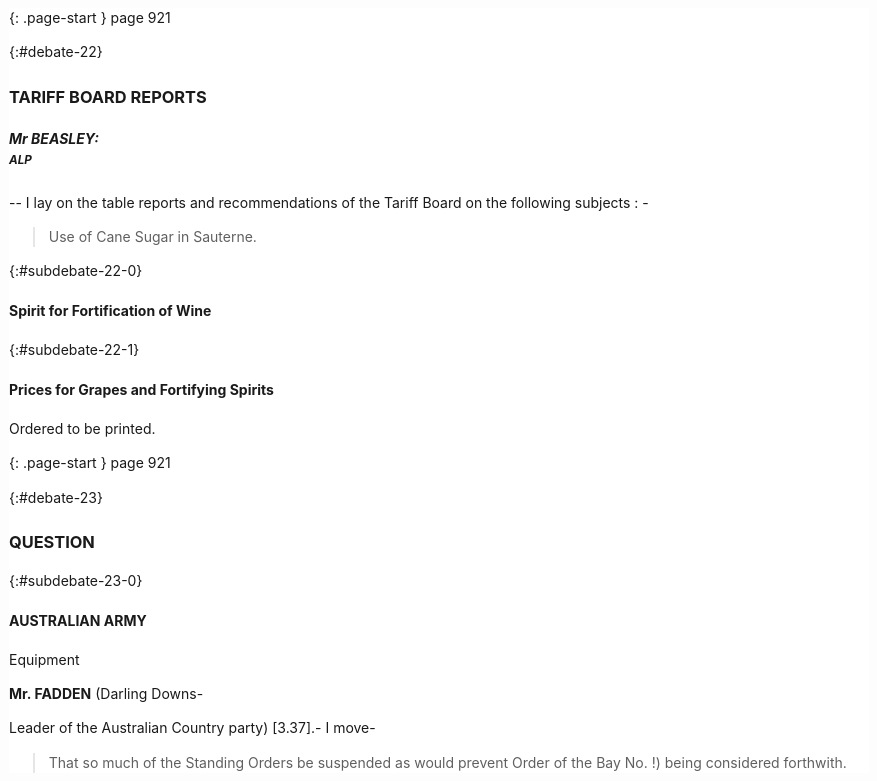 {: .page-start }
page 921

{:#debate-22}
### TARIFF BOARD REPORTS

##### Mr BEASLEY:<br><small class="text-muted">ALP</small>

-- I lay on the table reports and recommendations of the Tariff Board on the following subjects :  - 

  >Use of Cane Sugar in Sauterne. 

{:#subdebate-22-0}
#### Spirit for Fortification of Wine

{:#subdebate-22-1}
#### Prices for Grapes and Fortifying Spirits

Ordered to be printed. 

{: .page-start }
page 921

{:#debate-23}
### QUESTION

{:#subdebate-23-0}
#### AUSTRALIAN ARMY

Equipment


 **Mr. FADDEN** (Darling Downs- 

Leader of the Australian Country party) [3.37].- I move- 

  >That so much of the Standing Orders be suspended as would prevent Order of the Bay No. !) being considered forthwith. 
